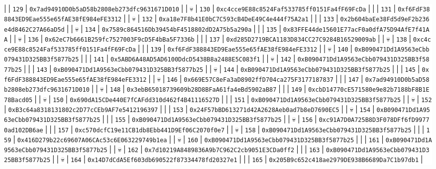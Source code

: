 |  | `129` | `0x7ad94910D0b5aD58b2808eb273dfc9631671D010` |
| 💀 | `130` | `0xc4cce9E88c8524Faf533785ff0151Fa4fF69FcDa` |
|  | `131` | `0xf6FdF388843ED9Eae555e65fAE38fE984eFE3312` |
| 💀 | `132` | `0xa18e7F8b41E0bC7C593cB4DeE49C4e444f75A2a1` |
|  | `133` | `0x2b604baEe38Fd5d9eF2b236e4d8462C27A66aD5d` |
| 💀 | `134` | `0x7589c864516Db39454bF4518802dD2A75b5a290a` |
|  | `135` | `0x83FFE44de15601E77acF0a0dfA75D94AfE7f41AA` |
| 💀 | `136` | `0x62eC7b6661B259fc7527003F9cD5F4bBa5F7336b` |
|  | `137` | `0xd285D2719BCA1183D834CC27C9284B16529009ab` |
| 💀 | `138` | `0xc4cce9E88c8524Faf533785ff0151Fa4fF69FcDa` |
|  | `139` | `0xf6FdF388843ED9Eae555e65fAE38fE984eFE3312` |
| 💀 | `140` | `0xB090471Dd1A9563eCbb079431D325BB3f5877b25` |
|  | `141` | `0x5ABD6A48AD5AD6100DdcD5438B8a2488E5C083f1` |
| 💀 | `142` | `0xB090471Dd1A9563eCbb079431D325BB3f5877b25` |
|  | `143` | `0xB090471Dd1A9563eCbb079431D325BB3f5877b25` |
| 💀 | `144` | `0xB090471Dd1A9563eCbb079431D325BB3f5877b25` |
|  | `145` | `0xf6FdF388843ED9Eae555e65fAE38fE984eFE3312` |
| 💀 | `146` | `0x669E57C8eFa3aD8902ffD704ca275F3177187837` |
|  | `147` | `0x7ad94910D0b5aD58b2808eb273dfc9631671D010` |
| 💀 | `148` | `0x3ebB65018739609b28D8BFaA61fa4eBd5902aB87` |
|  | `149` | `0xcbD14770cE571580e9e82b7188bF8B1E78Bacd05` |
| 💀 | `150` | `0x690dA15CDe440E7fCAFdd310d462f4B41116527D` |
|  | `151` | `0xB090471Dd1A9563eCbb079431D325BB3f5877b25` |
| 💀 | `152` | `0xB3c64a8318131802c2D77cCEb9AF7e5412196397` |
|  | `153` | `0x24F57bBD613271d42A2628Aeb0ad7b8eD7690EC5` |
| 💀 | `154` | `0xB090471Dd1A9563eCbb079431D325BB3f5877b25` |
|  | `155` | `0xB090471Dd1A9563eCbb079431D325BB3f5877b25` |
| 💀 | `156` | `0xc91A7D0A725B8D3F078DFf6fD99770ad102DB6ae` |
|  | `157` | `0xc570dcfC19e11CB1db8Ebb441D9Ef06C2070f0e7` |
| 💀 | `158` | `0xB090471Dd1A9563eCbb079431D325BB3f5877b25` |
|  | `159` | `0x416D279b22c69607A06CAc53c6E063229749b1ea` |
| 💀 | `160` | `0xB090471Dd1A9563eCbb079431D325BB3f5877b25` |
|  | `161` | `0xB090471Dd1A9563eCbb079431D325BB3f5877b25` |
| 💀 | `162` | `0x7d10219A8489836A9b7C962C2cb9051E3CDa0ff2` |
|  | `163` | `0xB090471Dd1A9563eCbb079431D325BB3f5877b25` |
| 💀 | `164` | `0x14D7dCdA5Ef603db690522f87334478fd20327e1` |
|  | `165` | `0x205B9c652c418ae2979DE938B6689Da7C1b97db1` |